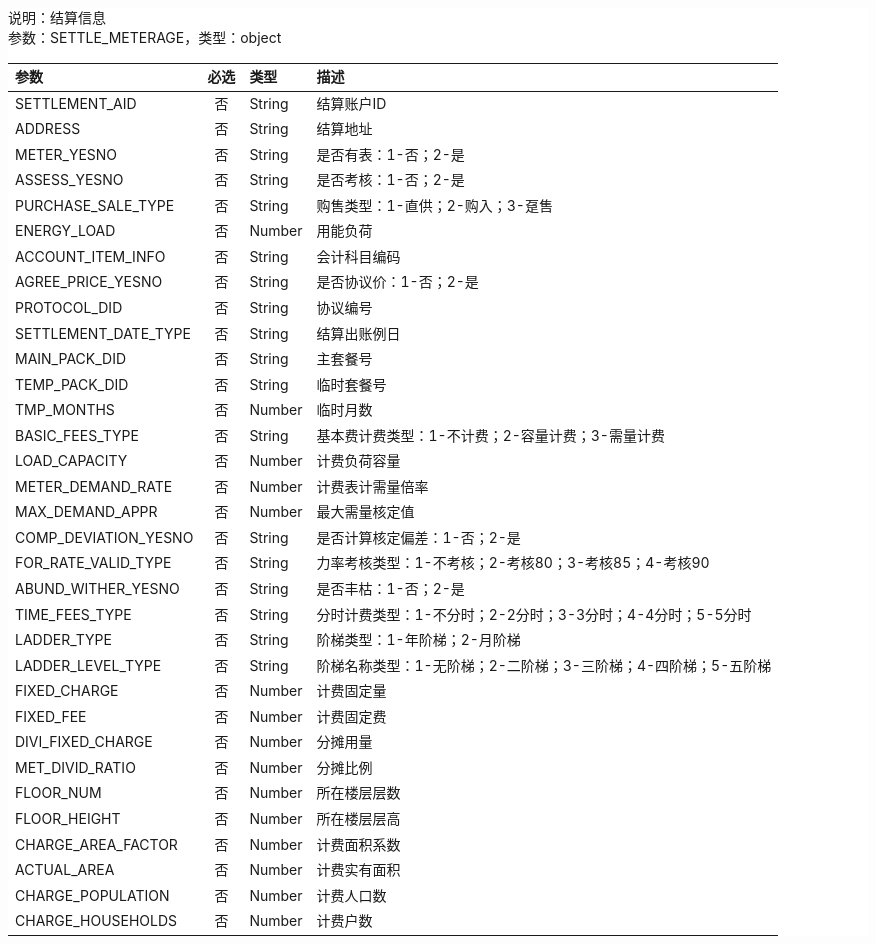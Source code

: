 说明：结算信息  
参数：SETTLE_METERAGE，类型：object  
  

| 参数              | 必选 | 类型     | 描述             |  
| :----------------- | :----: | :-------- | :---------------- |  
| SETTLEMENT_AID |  否  | String   | 结算账户ID |  
| ADDRESS |  否  | String   | 结算地址 |  
| METER_YESNO |  否  | String   | 是否有表：1-否；2-是 |  
| ASSESS_YESNO |  否  | String   | 是否考核：1-否；2-是 |  
| PURCHASE_SALE_TYPE |  否  | String   | 购售类型：1-直供；2-购入；3-趸售 |  
| ENERGY_LOAD |  否  | Number   | 用能负荷 |  
| ACCOUNT_ITEM_INFO |  否  | String   | 会计科目编码 |  
| AGREE_PRICE_YESNO |  否  | String   | 是否协议价：1-否；2-是 |  
| PROTOCOL_DID |  否  | String   | 协议编号 |  
| SETTLEMENT_DATE_TYPE |  否  | String   | 结算出账例日 |  
| MAIN_PACK_DID |  否  | String   | 主套餐号 |  
| TEMP_PACK_DID |  否  | String   | 临时套餐号 |  
| TMP_MONTHS |  否  | Number   | 临时月数 |  
| BASIC_FEES_TYPE |  否  | String   | 基本费计费类型：1-不计费；2-容量计费；3-需量计费 |  
| LOAD_CAPACITY |  否  | Number   | 计费负荷容量 |  
| METER_DEMAND_RATE |  否  | Number   | 计费表计需量倍率 |  
| MAX_DEMAND_APPR |  否  | Number   | 最大需量核定值 |  
| COMP_DEVIATION_YESNO |  否  | String   | 是否计算核定偏差：1-否；2-是 |  
| FOR_RATE_VALID_TYPE |  否  | String   | 力率考核类型：1-不考核；2-考核80；3-考核85；4-考核90 |  
| ABUND_WITHER_YESNO |  否  | String   | 是否丰枯：1-否；2-是 |  
| TIME_FEES_TYPE |  否  | String   | 分时计费类型：1-不分时；2-2分时；3-3分时；4-4分时；5-5分时 |  
| LADDER_TYPE |  否  | String   | 阶梯类型：1-年阶梯；2-月阶梯 |  
| LADDER_LEVEL_TYPE |  否  | String   | 阶梯名称类型：1-无阶梯；2-二阶梯；3-三阶梯；4-四阶梯；5-五阶梯 |  
| FIXED_CHARGE |  否  | Number   | 计费固定量 |  
| FIXED_FEE |  否  | Number   | 计费固定费 |  
| DIVI_FIXED_CHARGE |  否  | Number   | 分摊用量 |  
| MET_DIVID_RATIO |  否  | Number   | 分摊比例 |  
| FLOOR_NUM |  否  | Number   | 所在楼层层数 |  
| FLOOR_HEIGHT |  否  | Number   | 所在楼层层高 |  
| CHARGE_AREA_FACTOR |  否  | Number   | 计费面积系数 |  
| ACTUAL_AREA |  否  | Number   | 计费实有面积 |  
| CHARGE_POPULATION |  否  | Number   | 计费人口数 |  
| CHARGE_HOUSEHOLDS |  否  | Number   | 计费户数 |  
  